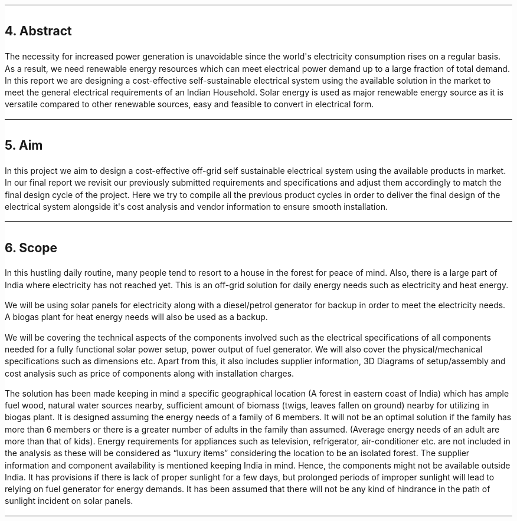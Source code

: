 
---

## 4. Abstract
The necessity for increased power generation is unavoidable since the world's electricity consumption rises on a regular basis. As a result, we need renewable energy resources which can meet electrical power demand up to a large fraction of total demand. In this report we are designing a cost-effective self-sustainable electrical system using the available solution in the market to meet the general electrical requirements of an Indian Household. Solar energy is used as major renewable energy source as it is versatile compared to other renewable sources, easy and feasible to convert in electrical form.

---

## 5. Aim

In this project we aim to design a cost-effective off-grid self sustainable electrical system using the available products in market. In our final report we revisit our previously submitted requirements and specifications and adjust them accordingly to match the final design cycle of the project.  Here we try to compile all the previous product cycles in order to deliver the final design of the electrical system alongside it's cost analysis and vendor information to ensure smooth installation.

---

## 6. Scope

In this hustling daily routine, many people tend to resort to a house in the forest for peace of mind. Also, there is a large part of India where electricity has not reached yet. This is an off-grid solution for daily energy needs such as electricity and heat energy. 

We will be using solar panels for electricity along with a diesel/petrol generator for backup in order to meet the electricity needs. A biogas plant for heat energy needs will also be used as a backup.

We will be covering the technical aspects of the components involved such as the electrical specifications of all components needed for a fully functional solar power setup, power output of fuel generator. We will also cover the physical/mechanical specifications such as dimensions etc. Apart from this, it also includes supplier information, 3D Diagrams of setup/assembly and cost analysis such as price of components along with installation charges.

The solution has been made keeping in mind a specific geographical location (A forest in eastern coast of India) which has ample fuel wood, natural water sources nearby, sufficient amount of biomass (twigs, leaves fallen on ground) nearby for utilizing in biogas plant. It is designed assuming the energy needs of a family of 6 members. It will not be an optimal solution if the family has more than 6 members or there is a greater number of adults in the family than assumed. (Average energy needs of an adult are more than that of kids). Energy requirements for appliances such as television, refrigerator, air-conditioner etc. are not included in the analysis as these will be considered as “luxury items” considering the location to be an isolated forest. The supplier information and component availability is mentioned keeping India in mind. Hence, the components might not be available outside India. It has provisions if there is lack of proper sunlight for a few days, but prolonged periods of improper sunlight will lead to relying on fuel generator for energy demands. It has been assumed that there will not be any kind of hindrance in the path of sunlight incident on solar panels.

---